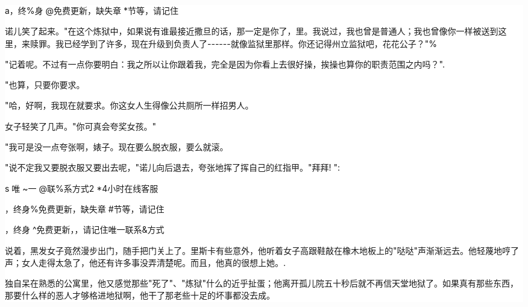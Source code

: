 a，终%身 @免费更新，缺失章 *节等，请记住





诺儿笑了起来。"在这个炼狱中，如果说有谁最接近撒旦的话，那一定是你了，里。我说过，我也曾是普通人；我也曾像你一样被送到这里，来赎罪。我已经学到了许多，现在升级到负责人了------就像监狱里那样。你还记得州立监狱吧，花花公子？"%







"记着呢。不过有一点你要明白：我之所以让你跟着我，完全是因为你看上去很好操，挨操也算你的职责范围之内吗？".





"也算，只要你要求。





"哈，好啊，我现在就要求。你这女人生得像公共厕所一样招男人。







女子轻笑了几声。"你可真会夸奖女孩。"









"我可是没一点夸张啊，婊子。现在要么脱衣服，要么就滚。



"说不定我又要脱衣服又要出去呢，"诺儿向后退去，夸张地挥了挥自己的红指甲。"拜拜! ":



s 唯 ~一 @联%系方式2 *4小时在线客服



，终身%免费更新，缺失章 #节等，请记住



 ，终身 ^免费更新，，请记住唯一联系&方式



说着，黑发女子竟然漫步出门，随手把门关上了。里斯卡有些意外，他听着女子高跟鞋敲在橡木地板上的"哒哒"声渐渐远去。他轻蔑地哼了声；女人走得太急了，他还有许多事没弄清楚呢。而且，他真的很想上她。.







独自呆在熟悉的公寓里，他又感觉那些"死了"、"炼狱"什么的近乎扯蛋；他离开孤儿院五十秒后就不再信天堂地狱了。如果真有那些东西，那要什么样的恶人才够格进地狱啊，他干了那老些十足的坏事都没去成。







